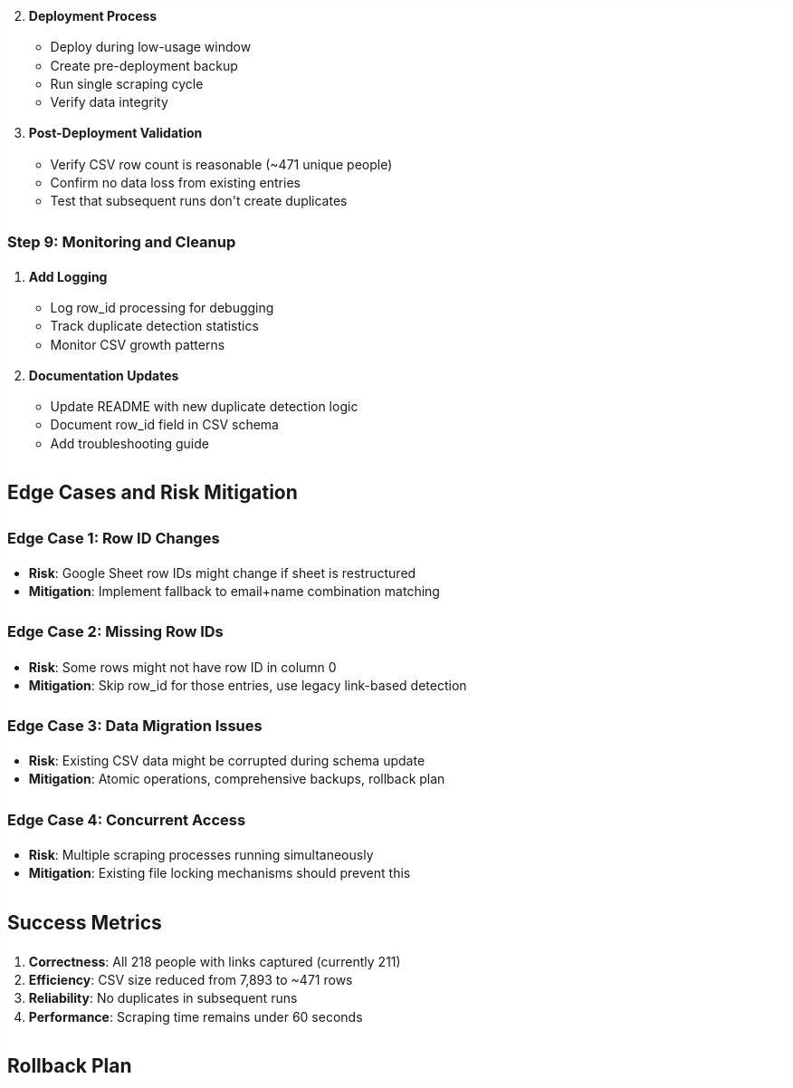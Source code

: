 2. **Deployment Process**
   - Deploy during low-usage window
   - Create pre-deployment backup
   - Run single scraping cycle
   - Verify data integrity

3. **Post-Deployment Validation**
   - Verify CSV row count is reasonable (~471 unique people)
   - Confirm no data loss from existing entries
   - Test that subsequent runs don't create duplicates

### Step 9: Monitoring and Cleanup

1. **Add Logging**
   - Log row_id processing for debugging
   - Track duplicate detection statistics
   - Monitor CSV growth patterns

2. **Documentation Updates**
   - Update README with new duplicate detection logic
   - Document row_id field in CSV schema
   - Add troubleshooting guide

## Edge Cases and Risk Mitigation

### Edge Case 1: Row ID Changes
- **Risk**: Google Sheet row IDs might change if sheet is restructured
- **Mitigation**: Implement fallback to email+name combination matching

### Edge Case 2: Missing Row IDs
- **Risk**: Some rows might not have row ID in column 0
- **Mitigation**: Skip row_id for those entries, use legacy link-based detection

### Edge Case 3: Data Migration Issues
- **Risk**: Existing CSV data might be corrupted during schema update
- **Mitigation**: Atomic operations, comprehensive backups, rollback plan

### Edge Case 4: Concurrent Access
- **Risk**: Multiple scraping processes running simultaneously
- **Mitigation**: Existing file locking mechanisms should prevent this

## Success Metrics

1. **Correctness**: All 218 people with links captured (currently 211)
2. **Efficiency**: CSV size reduced from 7,893 to ~471 rows
3. **Reliability**: No duplicates in subsequent runs
4. **Performance**: Scraping time remains under 60 seconds

## Rollback Plan
